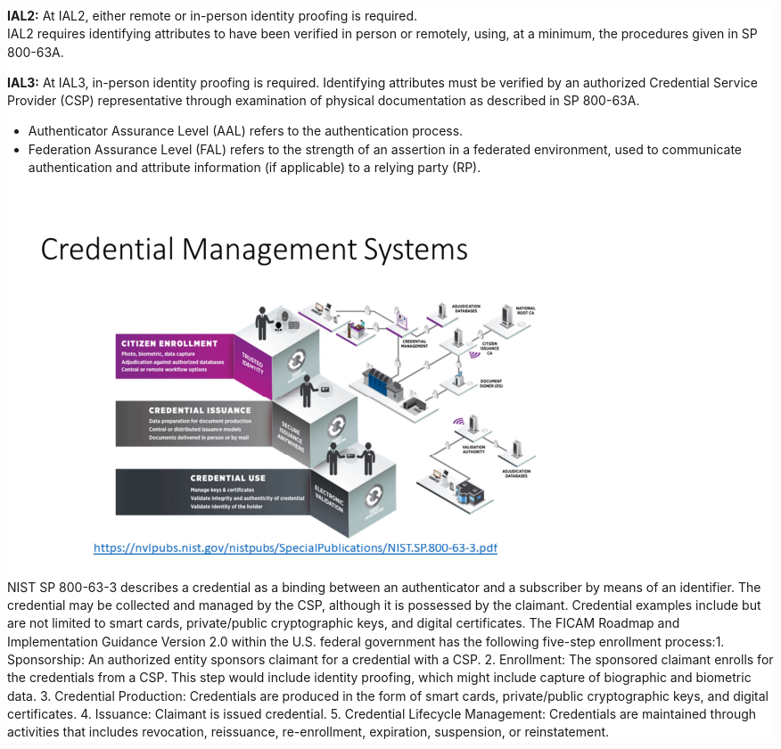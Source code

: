 **IAL2:** At IAL2, either remote or in-person identity proofing is required.  
IAL2 requires identifying attributes to have been verified in person or remotely, using, at a
minimum, the procedures given in SP 800-63A.  

**IAL3:** At IAL3, in-person identity proofing is required. Identifying attributes must be verified
by an authorized Credential Service Provider (CSP) representative through examination of
physical documentation as described in SP 800-63A.    

- Authenticator Assurance Level (AAL) refers to the authentication process. 
- Federation Assurance Level (FAL) refers to the strength of an assertion in a federated
environment, used to communicate authentication and attribute information (if
applicable) to a relying party (RP).

#
![img](./images/image%20copy%2028.png)  

NIST SP 800-63-3 describes a credential as a binding between an authenticator and
a subscriber by means of an identifier. The credential may be collected and
managed by the CSP, although it is possessed by the claimant. Credential examples
include but are not limited to smart cards, private/public cryptographic keys, and
digital certificates. The FICAM Roadmap and Implementation Guidance Version 2.0
within the U.S. federal government has the following five-step enrollment process:1. Sponsorship: An authorized entity sponsors claimant for a credential with a CSP.
2. Enrollment: The sponsored claimant enrolls for the credentials from a CSP. This
step would include identity proofing, which might include capture of biographic and
biometric data.
3. Credential Production: Credentials are produced in the form of smart cards,
private/public cryptographic keys, and digital certificates.
4. Issuance: Claimant is issued credential.
5. Credential Lifecycle Management: Credentials are maintained through activities
that includes revocation, reissuance, re-enrollment, expiration, suspension, or
reinstatement.  
